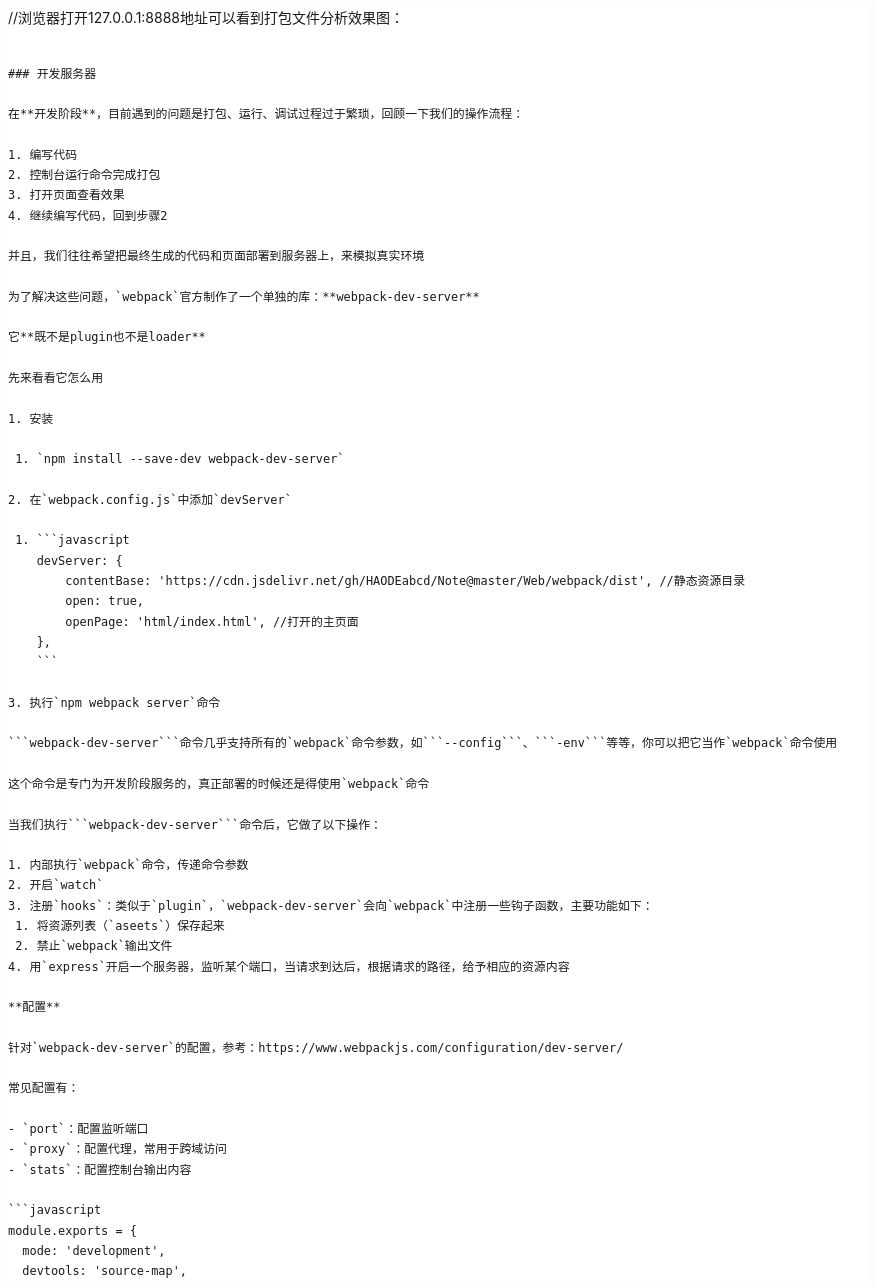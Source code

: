   //浏览器打开127.0.0.1:8888地址可以看到打包文件分析效果图：
  ```

### 开发服务器

在**开发阶段**，目前遇到的问题是打包、运行、调试过程过于繁琐，回顾一下我们的操作流程：

1. 编写代码
2. 控制台运行命令完成打包
3. 打开页面查看效果
4. 继续编写代码，回到步骤2

并且，我们往往希望把最终生成的代码和页面部署到服务器上，来模拟真实环境

为了解决这些问题，`webpack`官方制作了一个单独的库：**webpack-dev-server**

它**既不是plugin也不是loader**

先来看看它怎么用

1. 安装

   1. `npm install --save-dev webpack-dev-server`

2. 在`webpack.config.js`中添加`devServer`

   1. ```javascript
      devServer: {
          contentBase: 'https://cdn.jsdelivr.net/gh/HAODEabcd/Note@master/Web/webpack/dist', //静态资源目录
          open: true,
          openPage: 'html/index.html', //打开的主页面
      },
      ```

3. 执行`npm webpack server`命令

```webpack-dev-server```命令几乎支持所有的`webpack`命令参数，如```--config```、```-env```等等，你可以把它当作`webpack`命令使用

这个命令是专门为开发阶段服务的，真正部署的时候还是得使用`webpack`命令

当我们执行```webpack-dev-server```命令后，它做了以下操作：

1. 内部执行`webpack`命令，传递命令参数
2. 开启`watch`
3. 注册`hooks`：类似于`plugin`，`webpack-dev-server`会向`webpack`中注册一些钩子函数，主要功能如下：
   1. 将资源列表（`aseets`）保存起来
   2. 禁止`webpack`输出文件
4. 用`express`开启一个服务器，监听某个端口，当请求到达后，根据请求的路径，给予相应的资源内容

**配置**

针对`webpack-dev-server`的配置，参考：https://www.webpackjs.com/configuration/dev-server/

常见配置有：

- `port`：配置监听端口
- `proxy`：配置代理，常用于跨域访问
- `stats`：配置控制台输出内容

```javascript
module.exports = {
    mode: 'development',
    devtools: 'source-map',
  ```